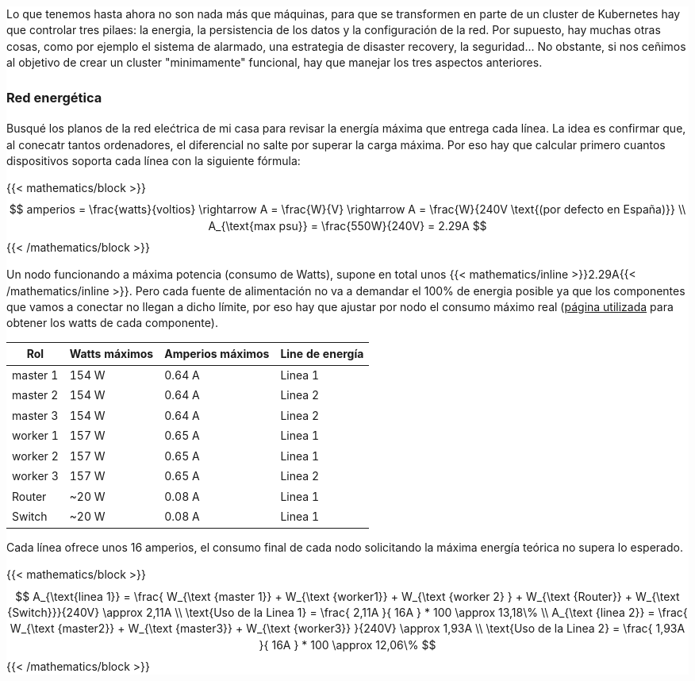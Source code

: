 Lo que tenemos hasta ahora no son nada más que máquinas, para que se transformen en parte de un cluster de Kubernetes  hay que controlar tres pilaes: la energia, la persistencia de los datos y la configuración de la red. Por supuesto, hay muchas otras
cosas, como por ejemplo el sistema de alarmado, una estrategia de disaster recovery, la seguridad... No obstante, si nos ceñimos al objetivo de crear un cluster "minimamente" funcional, hay que manejar los tres aspectos anteriores.

### Red energética

Busqué los planos de la red elećtrica de mi casa para revisar la energía máxima que entrega cada línea. La idea es confirmar que, al conecatr tantos ordenadores, el diferencial no salte por superar la carga máxima. Por eso hay que calcular primero
cuantos dispositivos soporta cada línea con la siguiente fórmula:

{{< mathematics/block >}}
$$
amperios = \frac{watts}{voltios} \rightarrow A = \frac{W}{V} \rightarrow A = \frac{W}{240V \text{(por defecto en España)}}
\\
A_{\text{max psu}} = \frac{550W}{240V} = 2.29A
$$
{{< /mathematics/block >}}

Un nodo funcionando a máxima potencia (consumo de Watts), supone en total unos {{< mathematics/inline >}}2.29A{{< /mathematics/inline >}}. Pero cada fuente de alimentación no va a demandar el 100% de energia posible ya que los componentes que vamos
a conectar no llegan a dicho límite, por eso hay que ajustar por nodo el consumo máximo real ([página utilizada](https://www.geeknetic.es/calculadora-fuente-alimentacion/) para obtener los watts de cada componente).

| Rol      | Watts máximos | Amperios máximos | Line de energía |
|----------|---------------|------------------|-----------------|
| master 1 | 154 W         | 0.64 A           | Linea 1         |
| master 2 | 154 W         | 0.64 A           | Linea 2         |
| master 3 | 154 W         | 0.64 A           | Linea 2         |
| worker 1 | 157 W         | 0.65 A           | Linea 1         |
| worker 2 | 157 W         | 0.65 A           | Linea 1         |
| worker 3 | 157 W         | 0.65 A           | Linea 2         |
| Router   | ~20 W         | 0.08 A           | Linea 1         |
| Switch   | ~20 W         | 0.08 A           | Linea 1         |

Cada línea ofrece unos 16 amperios, el consumo final de cada nodo solicitando la máxima energía teórica no supera lo esperado.

{{< mathematics/block >}}
$$
A_{\text{linea 1}} = \frac{ W_{\text {master 1}} + W_{\text {worker1}} + W_{\text {worker 2} } + W_{\text {Router}} + W_{\text {Switch}}}{240V} \approx 2,11A
\\
\text{Uso de la Linea 1} = \frac{ 2,11A }{ 16A } * 100 \approx 13,18\%
\\
A_{\text {linea 2}} = \frac{ W_{\text {master2}} + W_{\text {master3}} + W_{\text {worker3}} }{240V} \approx 1,93A
\\
\text{Uso de la Linea 2} = \frac{ 1,93A }{ 16A } * 100 \approx 12,06\%
$$
{{< /mathematics/block >}}

